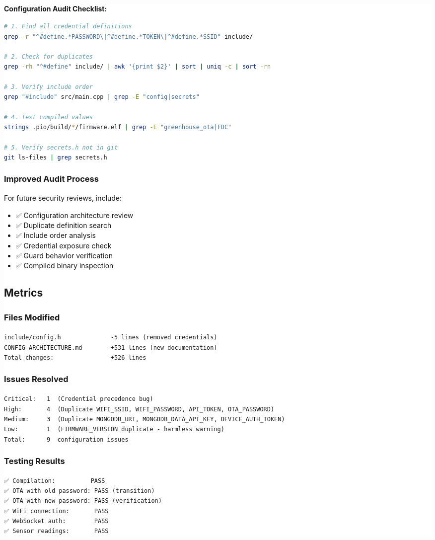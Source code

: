 **Configuration Audit Checklist:**
```bash
# 1. Find all credential definitions
grep -r "^#define.*PASSWORD\|^#define.*TOKEN\|^#define.*SSID" include/

# 2. Check for duplicates
grep -rh "^#define" include/ | awk '{print $2}' | sort | uniq -c | sort -rn

# 3. Verify include order
grep "#include" src/main.cpp | grep -E "config|secrets"

# 4. Test compiled values
strings .pio/build/*/firmware.elf | grep -E "greenhouse_ota|FDC"

# 5. Verify secrets.h not in git
git ls-files | grep secrets.h
```

### Improved Audit Process

For future security reviews, include:
- ✅ Configuration architecture review
- ✅ Duplicate definition search
- ✅ Include order analysis
- ✅ Credential exposure check
- ✅ Guard behavior verification
- ✅ Compiled binary inspection

## Metrics

### Files Modified
```
include/config.h              -5 lines (removed credentials)
CONFIG_ARCHITECTURE.md        +531 lines (new documentation)
Total changes:                +526 lines
```

### Issues Resolved
```
Critical:   1  (Credential precedence bug)
High:       4  (Duplicate WIFI_SSID, WIFI_PASSWORD, API_TOKEN, OTA_PASSWORD)
Medium:     3  (Duplicate MONGODB_URI, MONGODB_DATA_API_KEY, DEVICE_AUTH_TOKEN)
Low:        1  (FIRMWARE_VERSION duplicate - harmless warning)
Total:      9  configuration issues
```

### Testing Results
```
✅ Compilation:          PASS
✅ OTA with old password: PASS (transition)
✅ OTA with new password: PASS (verification)
✅ WiFi connection:       PASS
✅ WebSocket auth:        PASS
✅ Sensor readings:       PASS
```
